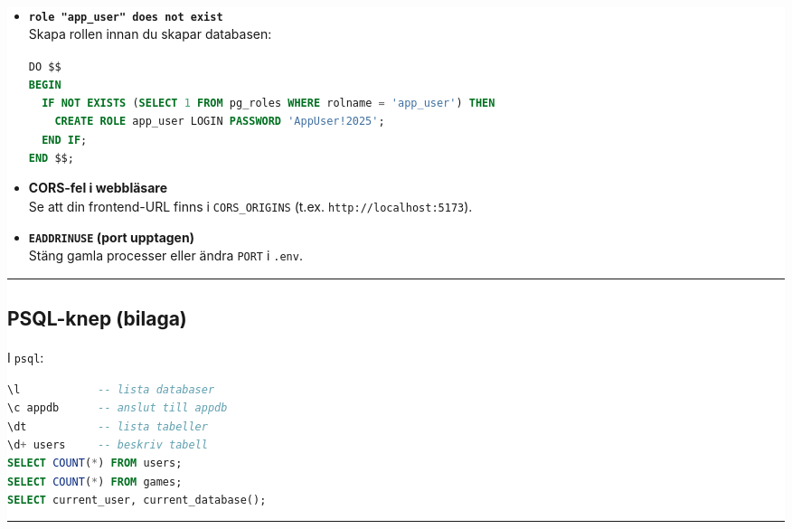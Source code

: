 - **`role "app_user" does not exist`**  
  Skapa rollen innan du skapar databasen:
  ```sql
  DO $$
  BEGIN
    IF NOT EXISTS (SELECT 1 FROM pg_roles WHERE rolname = 'app_user') THEN
      CREATE ROLE app_user LOGIN PASSWORD 'AppUser!2025';
    END IF;
  END $$;
  ```

- **CORS-fel i webbläsare**  
  Se att din frontend-URL finns i `CORS_ORIGINS` (t.ex. `http://localhost:5173`).

- **`EADDRINUSE` (port upptagen)**  
  Stäng gamla processer eller ändra `PORT` i `.env`.

---

## PSQL-knep (bilaga)

I `psql`:

```sql
\l            -- lista databaser
\c appdb      -- anslut till appdb
\dt           -- lista tabeller
\d+ users     -- beskriv tabell
SELECT COUNT(*) FROM users;
SELECT COUNT(*) FROM games;
SELECT current_user, current_database();
```

---



